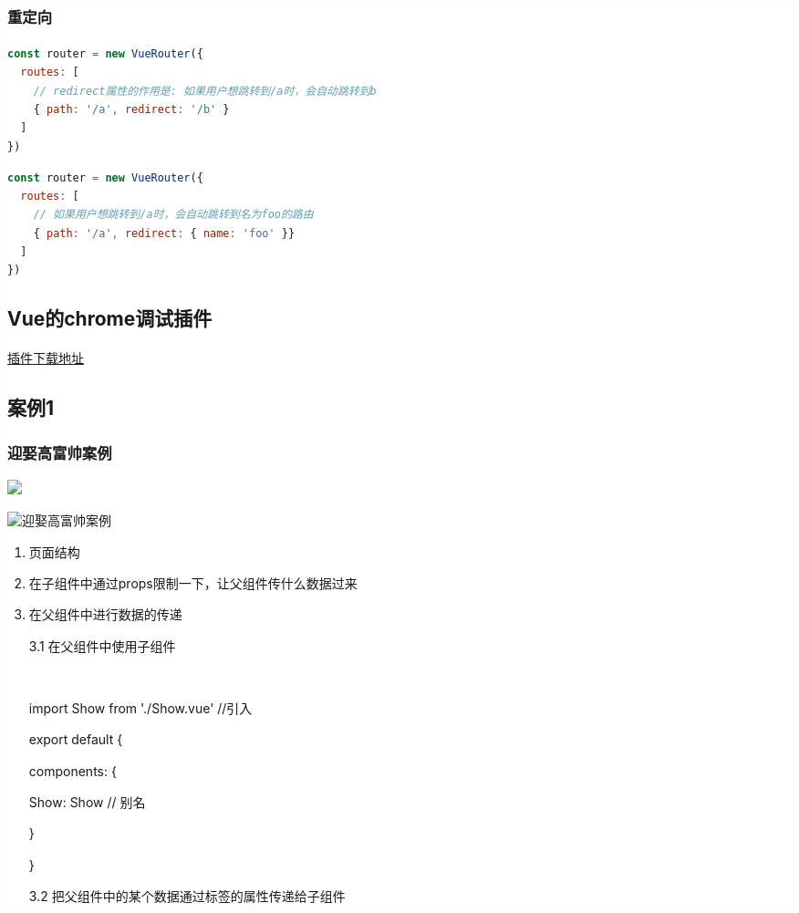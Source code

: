 ### 重定向

```javascript
const router = new VueRouter({
  routes: [
    // redirect属性的作用是: 如果用户想跳转到/a时，会自动跳转到b
    { path: '/a', redirect: '/b' }
  ]
})
```

```javascript
const router = new VueRouter({
  routes: [
    // 如果用户想跳转到/a时，会自动跳转到名为foo的路由
    { path: '/a', redirect: { name: 'foo' }}
  ]
})
```

## Vue的chrome调试插件

[插件下载地址](https://chrome.google.com/webstore/detail/vuejs-devtools/nhdogjmejiglipccpnnnanhbledajbpd)

## 案例1

### 迎娶高富帅案例

<img src="./images/迎娶高富帅.png" style="width:900px">

![迎娶高富帅案例]()

1. 页面结构

2. 在子组件中通过props限制一下，让父组件传什么数据过来

3. 在父组件中进行数据的传递

   3.1 在父组件中使用子组件

   ​

   import Show from './Show.vue' //引入

   export default {

   components: {

     Show: Show // 别名

   }

   }

   3.2 把父组件中的某个数据通过标签的属性传递给子组件
   <Show :list="tmpList "></Show>
